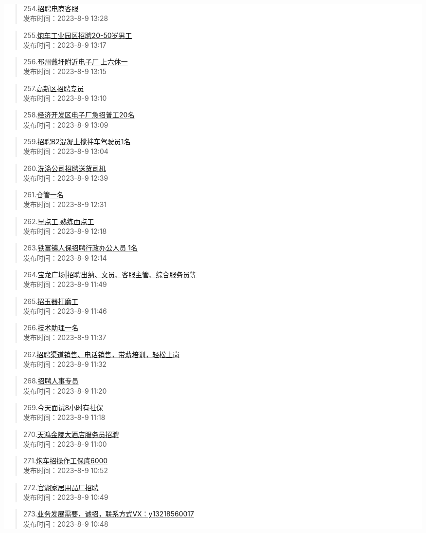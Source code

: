 >254.[招聘电商客服](https://www.pzzc.net/forum.php?mod=viewthread&tid=10336704)<br>
>发布时间：2023-8-9 13:28

>255.[炮车工业园区招聘20-50岁男工](https://www.pzzc.net/forum.php?mod=viewthread&tid=10336702)<br>
>发布时间：2023-8-9 13:17

>256.[邳州戴圩附近电子厂  上六休一](https://www.pzzc.net/forum.php?mod=viewthread&tid=10336701)<br>
>发布时间：2023-8-9 13:15

>257.[高新区招聘专员](https://www.pzzc.net/forum.php?mod=viewthread&tid=10336699)<br>
>发布时间：2023-8-9 13:10

>258.[经济开发区电子厂急招普工20名](https://www.pzzc.net/forum.php?mod=viewthread&tid=10336698)<br>
>发布时间：2023-8-9 13:09

>259.[招聘B2混凝土搅拌车驾驶员1名](https://www.pzzc.net/forum.php?mod=viewthread&tid=10336696)<br>
>发布时间：2023-8-9 13:04

>260.[洗涤公司招聘送货司机](https://www.pzzc.net/forum.php?mod=viewthread&tid=10336691)<br>
>发布时间：2023-8-9 12:39

>261.[仓管一名](https://www.pzzc.net/forum.php?mod=viewthread&tid=10336687)<br>
>发布时间：2023-8-9 12:31

>262.[早点工 熟练面点工](https://www.pzzc.net/forum.php?mod=viewthread&tid=10336682)<br>
>发布时间：2023-8-9 12:18

>263.[铁富镇人保招聘行政办公人员 1名](https://www.pzzc.net/forum.php?mod=viewthread&tid=10336680)<br>
>发布时间：2023-8-9 12:14

>264.[宝龙广场|招聘出纳、文员、客服主管、综合服务员等](https://www.pzzc.net/forum.php?mod=viewthread&tid=10336674)<br>
>发布时间：2023-8-9 11:49

>265.[招玉器打磨工](https://www.pzzc.net/forum.php?mod=viewthread&tid=10336671)<br>
>发布时间：2023-8-9 11:46

>266.[技术助理一名](https://www.pzzc.net/forum.php?mod=viewthread&tid=10336667)<br>
>发布时间：2023-8-9 11:37

>267.[招聘渠道销售、电话销售，带薪培训，轻松上岗](https://www.pzzc.net/forum.php?mod=viewthread&tid=10336664)<br>
>发布时间：2023-8-9 11:32

>268.[招聘人事专员](https://www.pzzc.net/forum.php?mod=viewthread&tid=10336658)<br>
>发布时间：2023-8-9 11:20

>269.[今天面试8小时有社保](https://www.pzzc.net/forum.php?mod=viewthread&tid=10336656)<br>
>发布时间：2023-8-9 11:18

>270.[天鸿金陵大酒店服务员招聘](https://www.pzzc.net/forum.php?mod=viewthread&tid=10336643)<br>
>发布时间：2023-8-9 11:00

>271.[炮车招操作工保底6000](https://www.pzzc.net/forum.php?mod=viewthread&tid=10336639)<br>
>发布时间：2023-8-9 10:52

>272.[官湖家居用品厂招聘](https://www.pzzc.net/forum.php?mod=viewthread&tid=10336636)<br>
>发布时间：2023-8-9 10:49

>273.[业务发展需要，诚招，联系方式VX：y13218560017](https://www.pzzc.net/forum.php?mod=viewthread&tid=10336633)<br>
>发布时间：2023-8-9 10:48

